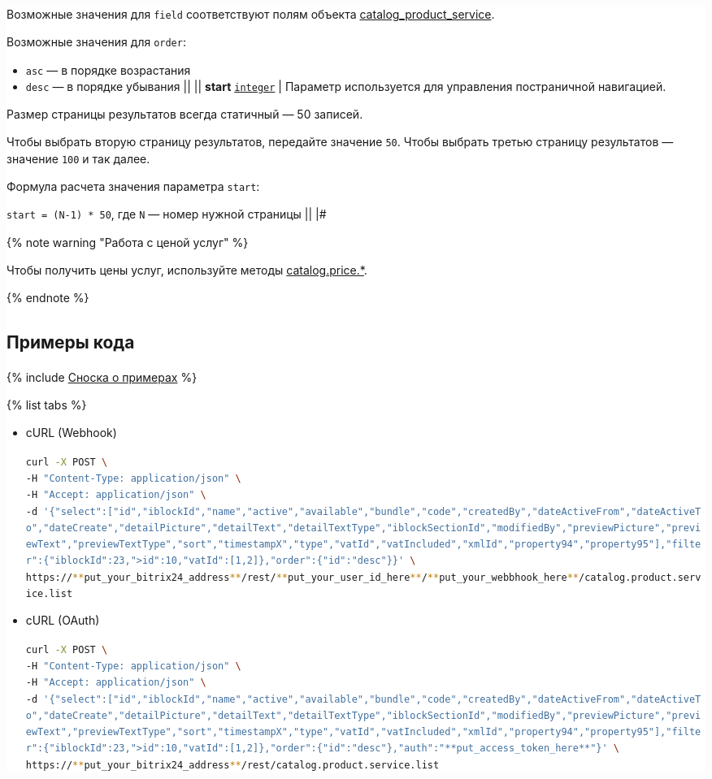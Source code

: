 Возможные значения для `field` соответствуют полям объекта [catalog_product_service](../../data-types.md#catalog_product_service).

Возможные значения для `order`:
- `asc` — в порядке возрастания
- `desc` — в порядке убывания
||
|| **start**
[`integer`](../../../data-types.md) | Параметр используется для управления постраничной навигацией.

Размер страницы результатов всегда статичный — 50 записей.

Чтобы выбрать вторую страницу результатов, передайте значение `50`. Чтобы выбрать третью страницу результатов — значение `100` и так далее.

Формула расчета значения параметра `start`:

`start = (N-1) * 50`, где `N` — номер нужной страницы
||
|#

{% note warning "Работа с ценой услуг" %}

Чтобы получить цены услуг, используйте методы [catalog.price.*](../price/index.md).

{% endnote %}

## Примеры кода

{% include [Сноска о примерах](../../../../_includes/examples.md) %}

{% list tabs %}

- cURL (Webhook)

    ```bash
    curl -X POST \
    -H "Content-Type: application/json" \
    -H "Accept: application/json" \
    -d '{"select":["id","iblockId","name","active","available","bundle","code","createdBy","dateActiveFrom","dateActiveTo","dateCreate","detailPicture","detailText","detailTextType","iblockSectionId","modifiedBy","previewPicture","previewText","previewTextType","sort","timestampX","type","vatId","vatIncluded","xmlId","property94","property95"],"filter":{"iblockId":23,">id":10,"vatId":[1,2]},"order":{"id":"desc"}}' \
    https://**put_your_bitrix24_address**/rest/**put_your_user_id_here**/**put_your_webbhook_here**/catalog.product.service.list
    ```

- cURL (OAuth)

    ```bash
    curl -X POST \
    -H "Content-Type: application/json" \
    -H "Accept: application/json" \
    -d '{"select":["id","iblockId","name","active","available","bundle","code","createdBy","dateActiveFrom","dateActiveTo","dateCreate","detailPicture","detailText","detailTextType","iblockSectionId","modifiedBy","previewPicture","previewText","previewTextType","sort","timestampX","type","vatId","vatIncluded","xmlId","property94","property95"],"filter":{"iblockId":23,">id":10,"vatId":[1,2]},"order":{"id":"desc"},"auth":"**put_access_token_here**"}' \
    https://**put_your_bitrix24_address**/rest/catalog.product.service.list
    ```
